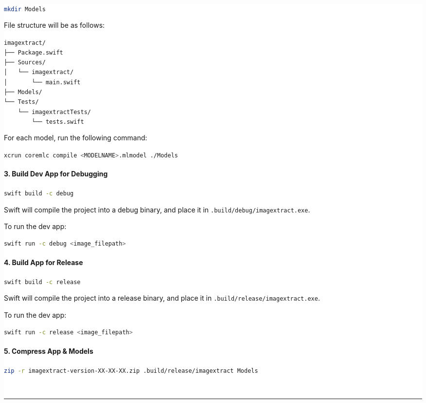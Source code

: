 ```bash
mkdir Models
```

File structure will be as follows:

```bash
imagextract/
├── Package.swift
├── Sources/
│   └── imagextract/
│       └── main.swift  
├── Models/
└── Tests/
    └── imagextractTests/
        └── tests.swift
```

For each model, run the following command:

```bash
xcrun coremlc compile <MODELNAME>.mlmodel ./Models
```

<h4>3. Build Dev App for Debugging</h4>

```bash
swift build -c debug
```

Swift will compile the project into a debug binary, and place it in `.build/debug/imagextract.exe`.

To run the dev app:

```bash
swift run -c debug <image_filepath>
```


<h4>4. Build App for Release</h4>

```bash
swift build -c release
```

Swift will compile the project into a release binary, and place it in `.build/release/imagextract.exe`.

To run the dev app:

```bash
swift run -c release <image_filepath>
```

<h4>5. Compress App & Models</h4>

```bash
zip -r imagextract-version-XX-XX-XX.zip .build/release/imagextract Models
```

<p></p>

<br>

--- 